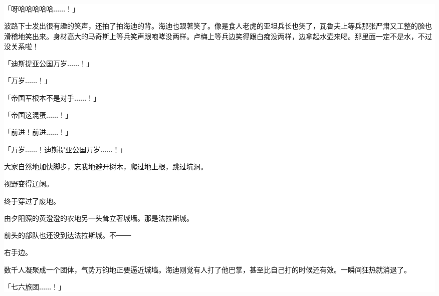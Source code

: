 「呀哈哈哈哈哈……！」

波路下士发出很有趣的笑声，还拍了拍海迪的背。海迪也跟著笑了。像是食人老虎的亚坦兵长也笑了，瓦鲁夫上等兵那张严肃又工整的脸也滑稽地笑出来。身材高大的马奇斯上等兵笑声跟咆哮没两样。卢梅上等兵边笑得跟白痴没两样，边拿起水壶来喝。那里面一定不是水，不过没关系啦！

「迪斯提亚公国万岁……！」

「万岁……！」

「帝国军根本不是对手……！」

「帝国这混蛋……！」

「前进！前进……！」

「万岁……！迪斯提亚公国万岁……！」

大家自然地加快脚步，忘我地避开树木，爬过地上根，跳过坑洞。

视野变得辽阔。

终于穿过了废地。

由夕阳照的黄澄澄的农地另一头耸立著城墙。那是法拉斯城。

前头的部队也还没到达法拉斯城。不───

右手边。

数千人凝聚成一个团体，气势万钧地正要逼近城墙。海迪刚觉有人打了他巴掌，甚至比自己打的时候还有效。一瞬间狂热就消退了。

「七六旅团……！」

